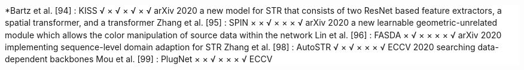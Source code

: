   <tr>
    <td height="20" align="center">*Bartz et al. [94] : KISS</td>
    <td align="center">√</td>
    <td align="center">×</td>
    <td align="center">√</td>
    <td align="center">×</td>
    <td align="center">√</td>
    <td align="center">×</td>
    <td align="center">√</td>
    <td align="center">arXiv</td>
    <td align="center" sdval="2020" sdnum="2052;">2020</td>
    <td align="center">a new model for STR that consists of two ResNet based feature extractors, a spatial transformer, and a transformer</td>
  </tr>
  <tr>
    <td height="20" align="center">Zhang et al. [95] : SPIN</td>
    <td align="center">×</td>
    <td align="center">×</td>
    <td align="center">√</td>
    <td align="center">×</td>
    <td align="center">×</td>
    <td align="center">×</td>
    <td align="center">√</td>
    <td align="center">arXiv</td>
    <td align="center" sdval="2020" sdnum="2052;">2020</td>
    <td align="center">a new learnable geometric-unrelated module which allows the color manipulation of source data within the network</td>
  </tr>
  <tr>
    <td height="20" align="center">Lin et al. [96] : FASDA</td>
    <td align="center">×</td>
    <td align="center">√</td>
    <td align="center">×</td>
    <td align="center">×</td>
    <td align="center">×</td>
    <td align="center">×</td>
    <td align="center">√</td>
    <td align="center">arXiv</td>
    <td align="center" sdval="2020" sdnum="2052;">2020</td>
    <td align="center">implementing sequence-level domain adaption for STR</td>
  </tr>
  <tr>
    <td height="20" align="center">Zhang et al. [98] : AutoSTR</td>
    <td align="center">√</td>
    <td align="center">×</td>
    <td align="center">√</td>
    <td align="center">×</td>
    <td align="center">×</td>
    <td align="center">×</td>
    <td align="center">√</td>
    <td align="center">ECCV</td>
    <td align="center" sdval="2020" sdnum="2052;">2020</td>
    <td align="center">searching data-dependent backbones</td>
  </tr>
  <tr>
    <td height="20" align="center">Mou et al. [99] : PlugNet</td>
    <td align="center">×</td>
    <td align="center">×</td>
    <td align="center">√</td>
    <td align="center">×</td>
    <td align="center">×</td>
    <td align="center">×</td>
    <td align="center">√</td>
    <td align="center">ECCV</td>